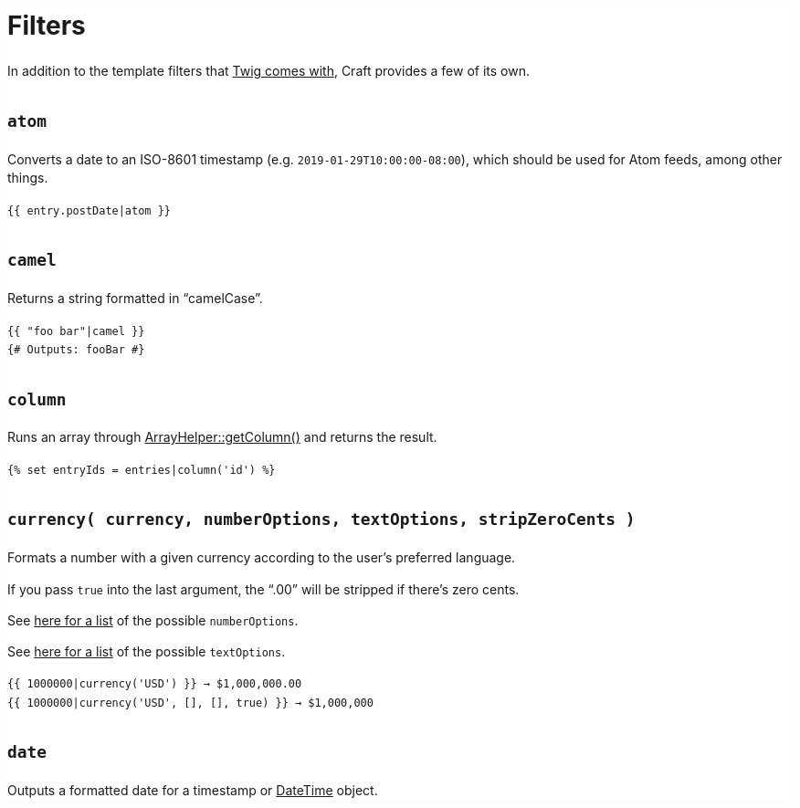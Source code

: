 # Filters

In addition to the template filters that [Twig comes with](https://twig.symfony.com/doc/filters/index.html), Craft provides a few of its own.

## `atom`

Converts a date to an ISO-8601 timestamp (e.g. `2019-01-29T10:00:00-08:00`), which should be used for Atom feeds, among other things.

```twig
{{ entry.postDate|atom }}
```

## `camel`

Returns a string formatted in “camelCase”.

```twig
{{ "foo bar"|camel }}
{# Outputs: fooBar #}
```

## `column`

Runs an array through [ArrayHelper::getColumn()](api:yii\helpers\BaseArrayHelper::getColumn()) and returns the result.

```twig
{% set entryIds = entries|column('id') %}
```

## `currency( currency, numberOptions, textOptions, stripZeroCents )`

Formats a number with a given currency according to the user’s preferred language.

If you pass `true` into the last argument, the “.00” will be stripped if there’s zero cents.

See [here for a list](api:yii\i18n\Formatter::$numberFormatterOptions) of the possible `numberOptions`.

See [here for a list](api:yii\i18n\Formatter::$numberFormatterTextOptions) of the possible `textOptions`.

```twig
{{ 1000000|currency('USD') }} → $1,000,000.00
{{ 1000000|currency('USD', [], [], true) }} → $1,000,000
```

## `date`

Outputs a formatted date for a timestamp or [DateTime](http://php.net/manual/en/class.datetime.php) object.
